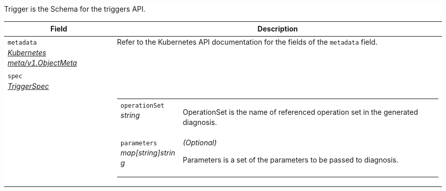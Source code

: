 </h3>
<div>
<p>Trigger is the Schema for the triggers API.</p>
</div>
<table>
<thead>
<tr>
<th>Field</th>
<th>Description</th>
</tr>
</thead>
<tbody>
<tr>
<td>
<code>metadata</code><br/>
<em>
<a href="https://kubernetes.io/docs/reference/generated/kubernetes-api/v1.24/#objectmeta-v1-meta">
Kubernetes meta/v1.ObjectMeta
</a>
</em>
</td>
<td>
Refer to the Kubernetes API documentation for the fields of the
<code>metadata</code> field.
</td>
</tr>
<tr>
<td>
<code>spec</code><br/>
<em>
<a href="#diagnosis.kubediag.org/v1.TriggerSpec">
TriggerSpec
</a>
</em>
</td>
<td>
<br/>
<br/>
<table>
<tr>
<td>
<code>operationSet</code><br/>
<em>
string
</em>
</td>
<td>
<p>OperationSet is the name of referenced operation set in the generated diagnosis.</p>
</td>
</tr>
<tr>
<td>
<code>parameters</code><br/>
<em>
map[string]string
</em>
</td>
<td>
<em>(Optional)</em>
<p>Parameters is a set of the parameters to be passed to diagnosis.</p>
</td>
</tr>
<tr>
<td>